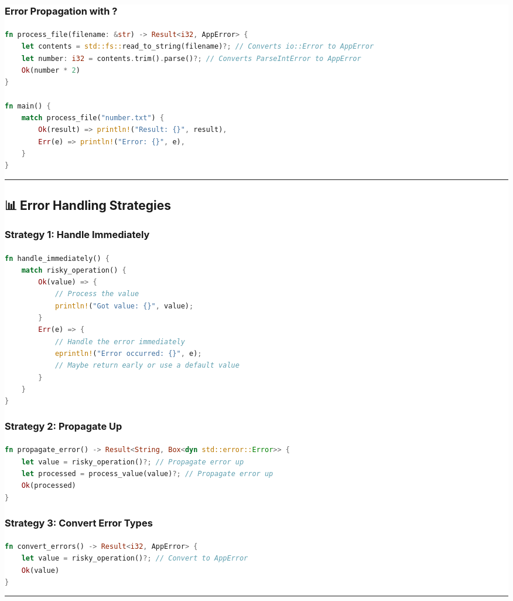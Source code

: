 ### **Error Propagation with ?**

```rust
fn process_file(filename: &str) -> Result<i32, AppError> {
    let contents = std::fs::read_to_string(filename)?; // Converts io::Error to AppError
    let number: i32 = contents.trim().parse()?; // Converts ParseIntError to AppError
    Ok(number * 2)
}

fn main() {
    match process_file("number.txt") {
        Ok(result) => println!("Result: {}", result),
        Err(e) => println!("Error: {}", e),
    }
}
```

---

## 📊 **Error Handling Strategies**

### **Strategy 1: Handle Immediately**

```rust
fn handle_immediately() {
    match risky_operation() {
        Ok(value) => {
            // Process the value
            println!("Got value: {}", value);
        }
        Err(e) => {
            // Handle the error immediately
            eprintln!("Error occurred: {}", e);
            // Maybe return early or use a default value
        }
    }
}
```

### **Strategy 2: Propagate Up**

```rust
fn propagate_error() -> Result<String, Box<dyn std::error::Error>> {
    let value = risky_operation()?; // Propagate error up
    let processed = process_value(value)?; // Propagate error up
    Ok(processed)
}
```

### **Strategy 3: Convert Error Types**

```rust
fn convert_errors() -> Result<i32, AppError> {
    let value = risky_operation()?; // Convert to AppError
    Ok(value)
}
```

---